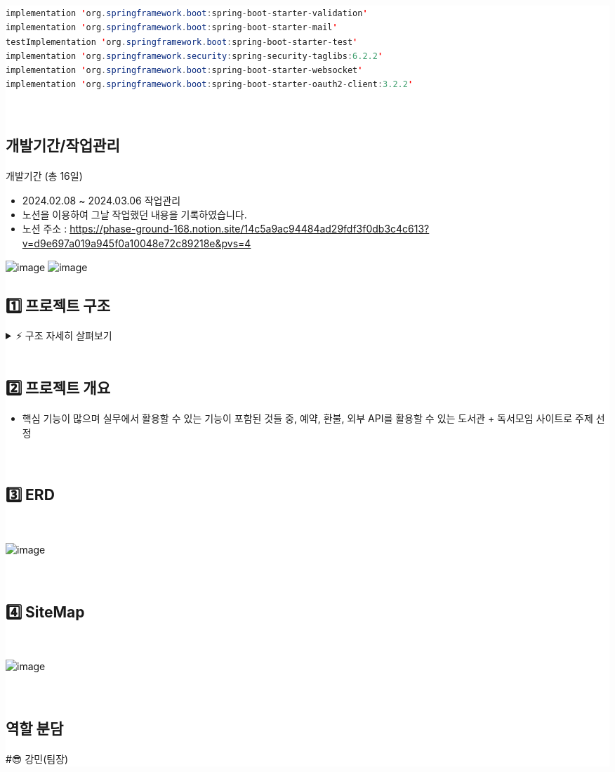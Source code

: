 ```java
implementation 'org.springframework.boot:spring-boot-starter-validation'
implementation 'org.springframework.boot:spring-boot-starter-mail'
testImplementation 'org.springframework.boot:spring-boot-starter-test'
implementation 'org.springframework.security:spring-security-taglibs:6.2.2' 
implementation 'org.springframework.boot:spring-boot-starter-websocket'  
implementation 'org.springframework.boot:spring-boot-starter-oauth2-client:3.2.2'
```
<br>

## 개발기간/작업관리
개발기간 (총 16일)
- 2024.02.08 ~ 2024.03.06
작업관리
- 노션을 이용하여 그날 작업했던 내용을 기록하였습니다.
- 노션 주소 : https://phase-ground-168.notion.site/14c5a9ac94484ad29fdf3f0db3c4c613?v=d9e697a019a945f0a10048e72c89218e&pvs=4

![image](https://github.com/bugger0330/BookHub/assets/101609520/0797e525-9f8d-4c0a-bb65-191799fe8030)
![image](https://github.com/bugger0330/BookHub/assets/101609520/d573c147-0b46-4a53-b6c2-d44dd4fa911d)

## 1️⃣ 프로젝트 구조

<details><summary>⚡️ 구조 자세히 살펴보기</summary></details>
    
<br>

## 2️⃣ 프로젝트 개요

* 핵심 기능이 많으며 실무에서 활용할 수 있는 기능이 포함된 것들 중, 예약, 환불, 외부 API를 활용할 수 있는 도서관 + 독서모임 사이트로 주제 선정
  

<br>

## 3️⃣ ERD
<br>

![image](https://github.com/bugger0330/BookHub/assets/101609520/1105d441-87d8-4585-80a3-f9c586373d2f)


<br>

## 4️⃣ SiteMap
<br>

![image](https://github.com/bugger0330/BookHub/assets/92834334/ff87f797-bae2-40b3-9358-df7f4f8707ca)

<br>

## 역할 분담
#😎 강민(팀장)
